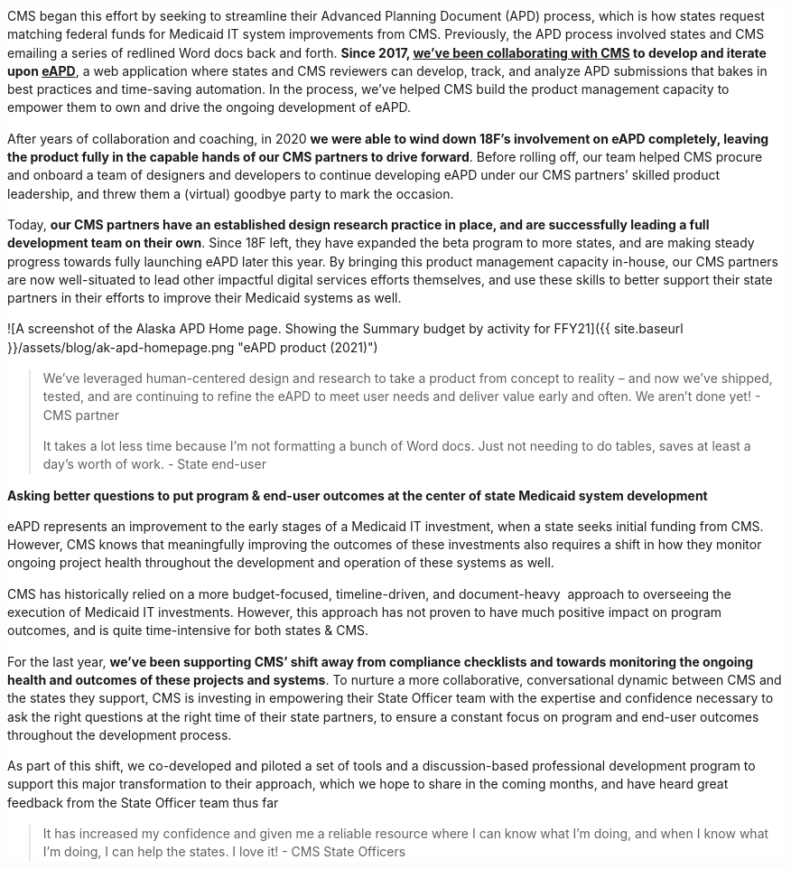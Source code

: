 CMS began this effort by seeking to streamline their Advanced Planning Document (APD) process, which is how states request matching federal funds for Medicaid IT system improvements from CMS. Previously, the APD process involved states and CMS emailing a series of redlined Word docs back and forth. **Since 2017, [we’ve been collaborating with CMS](https://github.com/cmsgov/eapd/wiki) to develop and iterate upon [eAPD](https://eapd.cms.gov/login)**, a web application where states and CMS reviewers can develop, track, and analyze APD submissions that bakes in best practices and time-saving automation. In the process, we’ve helped CMS build the product management capacity to empower them to own and drive the ongoing development of eAPD.

After years of collaboration and coaching, in 2020 **we were able to wind down 18F’s involvement on eAPD completely, leaving the product fully in the capable hands of our CMS partners to drive forward**. Before rolling off, our team helped CMS procure and onboard a team of designers and developers to continue developing eAPD under our CMS partners’ skilled product leadership, and threw them a (virtual) goodbye party to mark the occasion.

Today, **our CMS partners have an established design research practice in place, and are successfully leading a full development team on their own**. Since 18F left, they have expanded the beta program to more states, and are making steady progress towards fully launching eAPD later this year. By bringing this product management capacity in-house, our CMS partners are now well-situated to lead other impactful digital services efforts themselves, and use these skills to better support their state partners in their efforts to improve their Medicaid systems as well.

![A screenshot of the Alaska APD Home page. Showing the Summary budget by activity for FFY21]({{ site.baseurl }}/assets/blog/ak-apd-homepage.png "eAPD product (2021)")

> We’ve leveraged human-centered design and research to take a product from concept to reality – and now we’ve shipped, tested, and are continuing to refine the eAPD to meet user needs and deliver value early and often. We aren’t done yet! - CMS partner
>
> It takes a lot less time because I’m not formatting a bunch of Word docs. Just not needing to do tables, saves at least a day’s worth of work. - State end-user

**Asking better questions to put program & end-user outcomes at the center of state Medicaid system development**

eAPD represents an improvement to the early stages of a Medicaid IT investment, when a state seeks initial funding from CMS. However, CMS knows that meaningfully improving the outcomes of these investments also requires a shift in how they monitor ongoing project health throughout the development and operation of these systems as well. 

CMS has historically relied on a more budget-focused, timeline-driven, and document-heavy  approach to overseeing the execution of Medicaid IT investments. However, this approach has not proven to have much positive impact on program outcomes, and is quite time-intensive for both states & CMS.

For the last year, **we’ve been supporting CMS’ shift away from compliance checklists and towards monitoring the ongoing health and outcomes of these projects and systems**. To nurture a more collaborative, conversational dynamic between CMS and the states they support, CMS is investing in empowering their State Officer team with the expertise and confidence necessary to ask the right questions at the right time of their state partners, to ensure a constant focus on program and end-user outcomes throughout the development process. 

As part of this shift, we co-developed and piloted a set of tools and a discussion-based professional development program to support this major transformation to their approach, which we hope to share in the coming months, and have heard great feedback from the State Officer team thus far

> It has increased my confidence and given me a reliable resource where I can know what I’m doing, and when I know what I’m doing, I can help the states. I love it! - CMS State Officers
